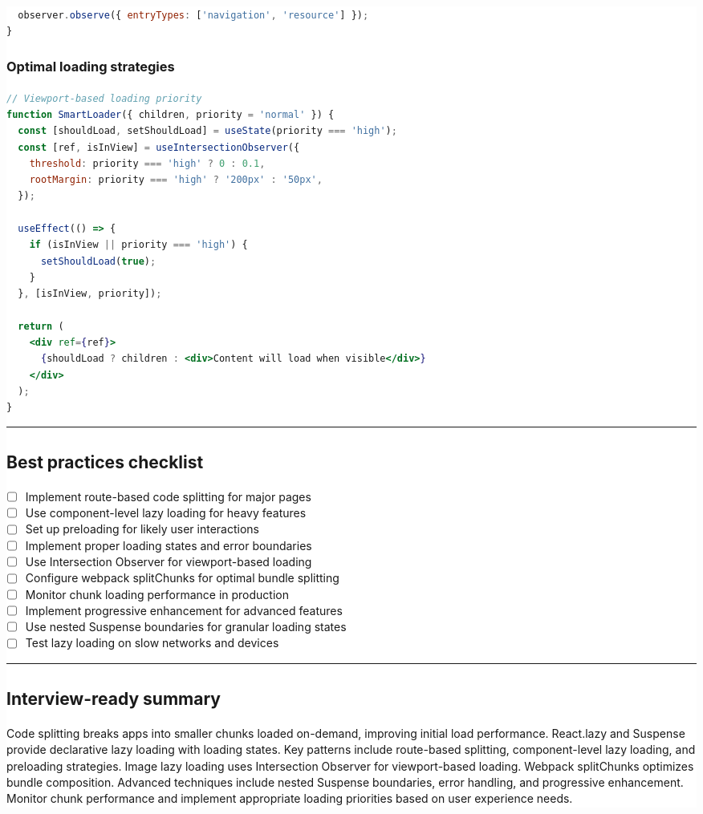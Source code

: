 ```js
  observer.observe({ entryTypes: ['navigation', 'resource'] });
}
```

### Optimal loading strategies

```jsx
// Viewport-based loading priority
function SmartLoader({ children, priority = 'normal' }) {
  const [shouldLoad, setShouldLoad] = useState(priority === 'high');
  const [ref, isInView] = useIntersectionObserver({
    threshold: priority === 'high' ? 0 : 0.1,
    rootMargin: priority === 'high' ? '200px' : '50px',
  });

  useEffect(() => {
    if (isInView || priority === 'high') {
      setShouldLoad(true);
    }
  }, [isInView, priority]);

  return (
    <div ref={ref}>
      {shouldLoad ? children : <div>Content will load when visible</div>}
    </div>
  );
}
```

---

## Best practices checklist

* [ ] Implement route-based code splitting for major pages
* [ ] Use component-level lazy loading for heavy features
* [ ] Set up preloading for likely user interactions
* [ ] Implement proper loading states and error boundaries
* [ ] Use Intersection Observer for viewport-based loading
* [ ] Configure webpack splitChunks for optimal bundle splitting
* [ ] Monitor chunk loading performance in production
* [ ] Implement progressive enhancement for advanced features
* [ ] Use nested Suspense boundaries for granular loading states
* [ ] Test lazy loading on slow networks and devices

---

## Interview-ready summary

Code splitting breaks apps into smaller chunks loaded on-demand, improving initial load performance. React.lazy and Suspense provide declarative lazy loading with loading states. Key patterns include route-based splitting, component-level lazy loading, and preloading strategies. Image lazy loading uses Intersection Observer for viewport-based loading. Webpack splitChunks optimizes bundle composition. Advanced techniques include nested Suspense boundaries, error handling, and progressive enhancement. Monitor chunk performance and implement appropriate loading priorities based on user experience needs.
